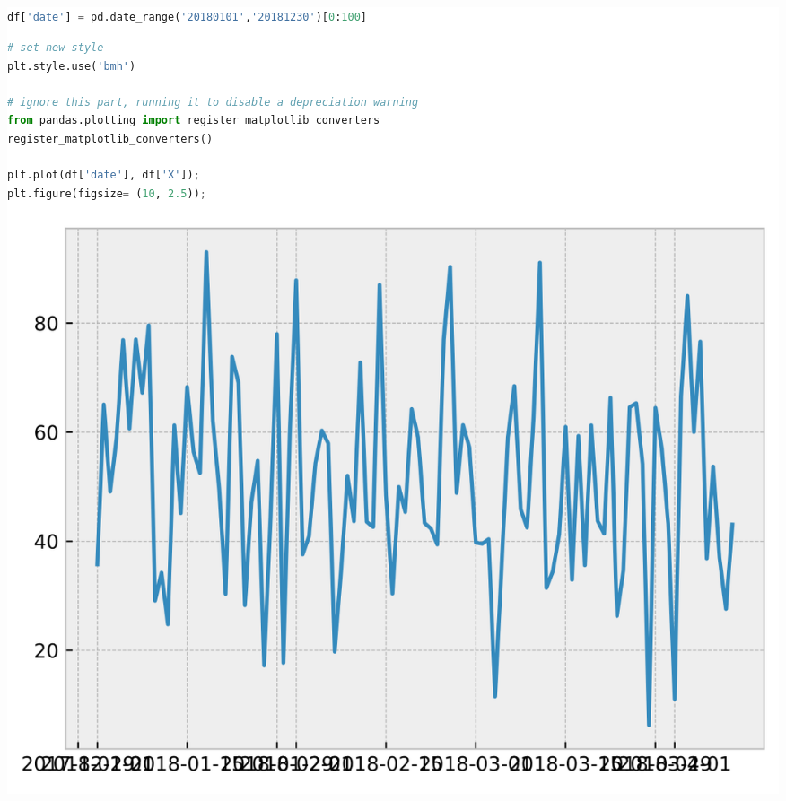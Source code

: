
```python
df['date'] = pd.date_range('20180101','20181230')[0:100]
```


```python
# set new style
plt.style.use('bmh')  

# ignore this part, running it to disable a depreciation warning
from pandas.plotting import register_matplotlib_converters
register_matplotlib_converters()

plt.plot(df['date'], df['X']);
plt.figure(figsize= (10, 2.5));
```


![svg](images/Matplotlib_hacks_54_0.svg)


